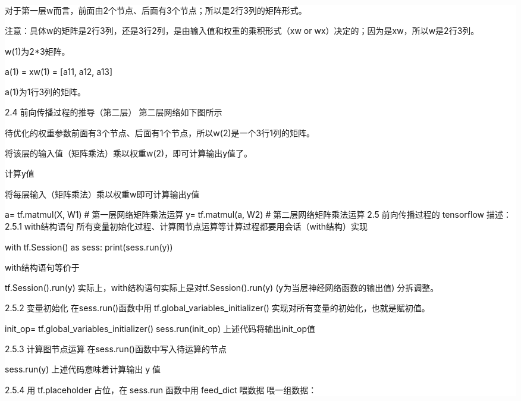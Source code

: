 对于第一层w而言，前面由2个节点、后面有3个节点；所以是2行3列的矩阵形式。

注意：具体w的矩阵是2行3列，还是3行2列，是由输入值和权重的乘积形式（xw or wx）决定的；因为是xw，所以w是2行3列。

 



 



w(1)为2*3矩阵。

a(1) = xw(1) =  [a11, a12, a13]

a(1)为1行3列的矩阵。

2.4 前向传播过程的推导（第二层）
 第二层网络如下图所示



待优化的权重参数前面有3个节点、后面有1个节点，所以w(2)是一个3行1列的矩阵。



将该层的输入值（矩阵乘法）乘以权重w(2)，即可计算输出y值了。

计算y值

将每层输入（矩阵乘法）乘以权重w即可计算输出y值

a= tf.matmul(X, W1) # 第一层网络矩阵乘法运算
y= tf.matmul(a, W2) # 第二层网络矩阵乘法运算
2.5 前向传播过程的 tensorflow 描述：
2.5.1 with结构语句
所有变量初始化过程、计算图节点运算等计算过程都要用会话（with结构）实现

with tf.Session() as sess: 
      print(sess.run(y)) 
 

with结构语句等价于

tf.Session().run(y)
实际上，with结构语句实际上是对tf.Session().run(y) (y为当层神经网络函数的输出值) 分拆调整。

 

2.5.2 变量初始化
在sess.run()函数中用 tf.global_variables_initializer() 实现对所有变量的初始化，也就是赋初值。

init_op= tf.global_variables_initializer()
sess.run(init_op) 
上述代码将输出init_op值

2.5.3 计算图节点运算
在sess.run()函数中写入待运算的节点

sess.run(y)
上述代码意味着计算输出 y 值

2.5.4 用 tf.placeholder 占位，在 sess.run 函数中用 feed_dict 喂数据
喂一组数据：
